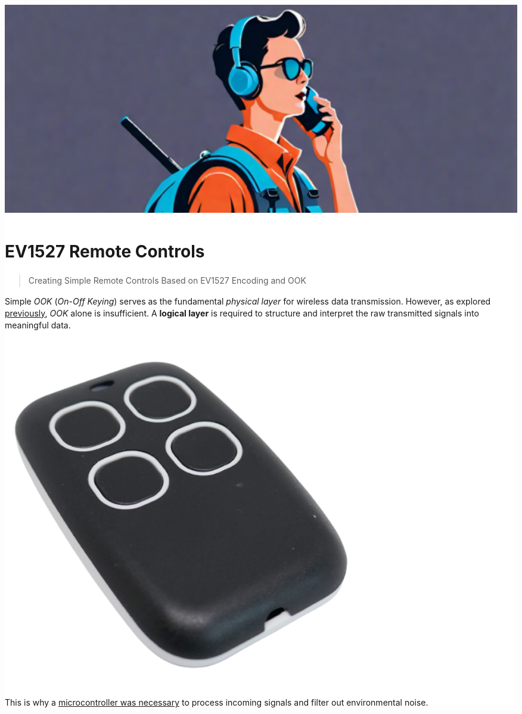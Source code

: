 <img src="/assets/images/radio_walkytalky.png" width="100%" height="100%" />
 
# EV1527 Remote Controls

> Creating Simple Remote Controls Based on EV1527 Encoding and OOK

Simple *OOK* (*On-Off Keying*) serves as the fundamental *physical layer* for wireless data transmission. However, as explored [previously](https://done.land/components/data/datatransmission/wireless/intro/usingradiowaves%28ook%29/sniffingrfremotes/), *OOK* alone is insufficient. A **logical layer** is required to structure and interpret the raw transmitted signals into meaningful data.

<img src="images/rc_remote_sniffer3_t.png" width="70%" height="70%" />

This is why a [microcontroller was necessary](https://done.land/components/data/datatransmission/wireless/intro/usingradiowaves%28ook%29/sniffingrfremotes/) to process incoming signals and filter out environmental noise.
